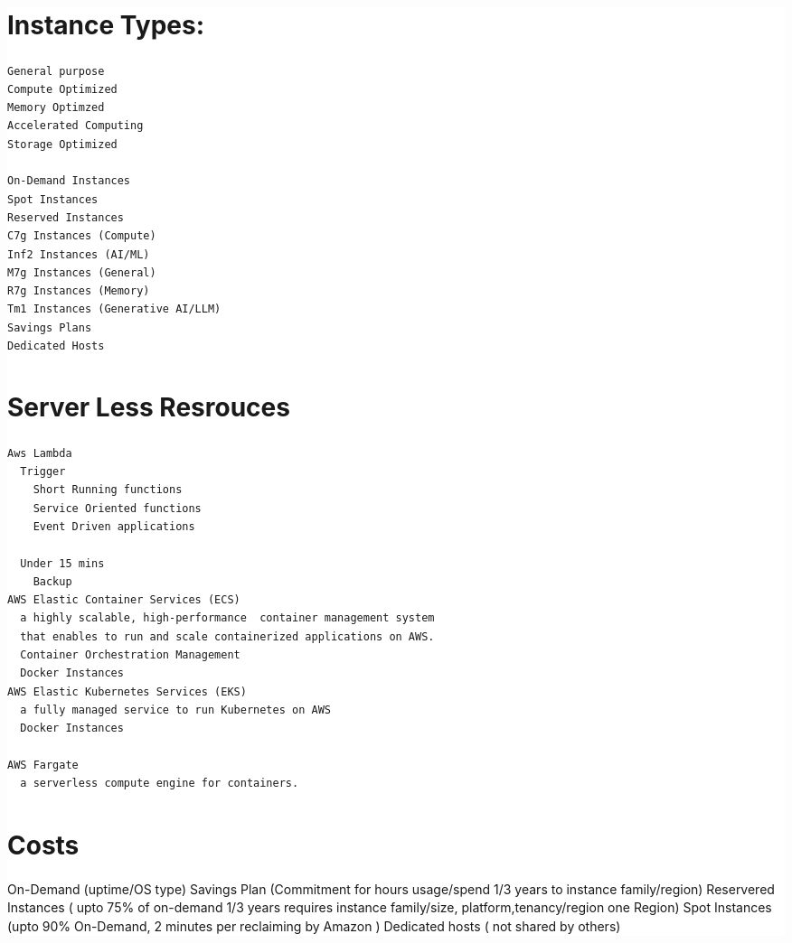  # Instance Types:
 
    General purpose
    Compute Optimized
    Memory Optimzed
    Accelerated Computing
    Storage Optimized

    On-Demand Instances
    Spot Instances
    Reserved Instances
    C7g Instances (Compute)
    Inf2 Instances (AI/ML)
    M7g Instances (General)
    R7g Instances (Memory)
    Tm1 Instances (Generative AI/LLM)
    Savings Plans
    Dedicated Hosts

# Server Less Resrouces
    Aws Lambda
      Trigger
        Short Running functions
        Service Oriented functions
        Event Driven applications

      Under 15 mins
        Backup
    AWS Elastic Container Services (ECS)
      a highly scalable, high-performance  container management system
      that enables to run and scale containerized applications on AWS.
      Container Orchestration Management
      Docker Instances
    AWS Elastic Kubernetes Services (EKS)
      a fully managed service to run Kubernetes on AWS
      Docker Instances
      
    AWS Fargate
      a serverless compute engine for containers.
  

# Costs
  On-Demand (uptime/OS type)
  Savings Plan 
    (Commitment for hours usage/spend 1/3 years to instance family/region)
  Reservered Instances 
    ( upto 75% of on-demand 1/3 years requires instance family/size, platform,tenancy/region  one Region)
  Spot Instances (upto 90% On-Demand, 2 minutes per reclaiming by Amazon )
  Dedicated hosts ( not shared by others)
